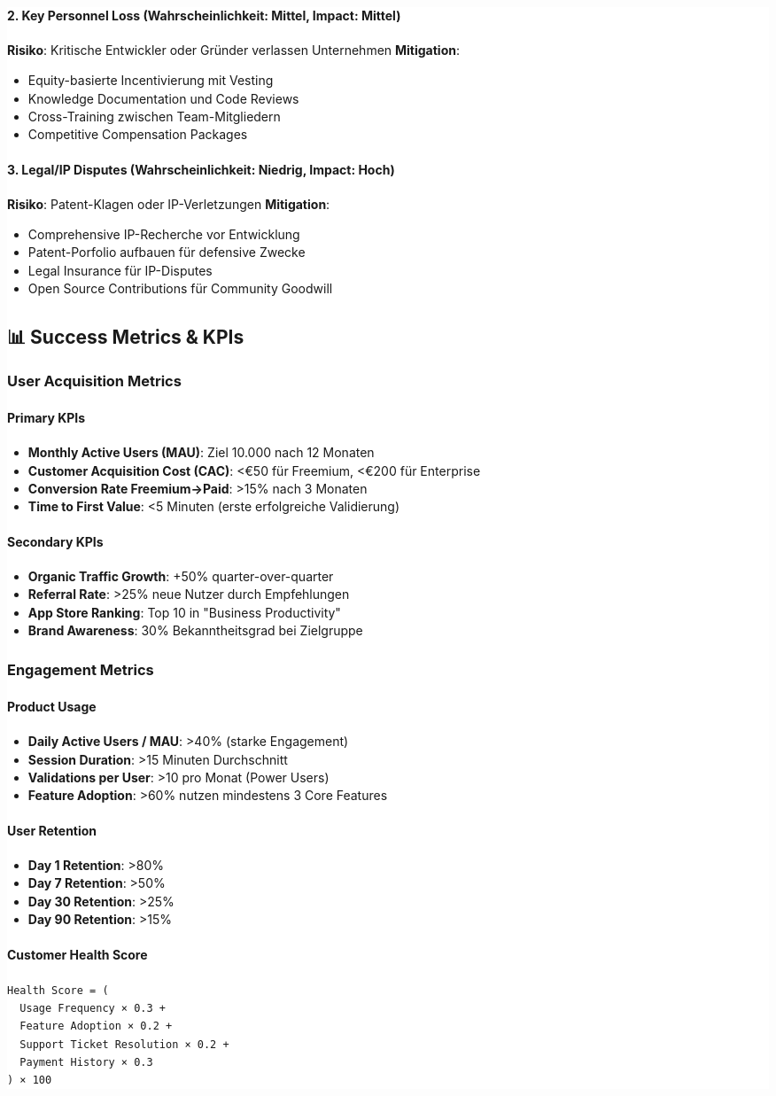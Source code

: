 #### 2. Key Personnel Loss (Wahrscheinlichkeit: Mittel, Impact: Mittel)
**Risiko**: Kritische Entwickler oder Gründer verlassen Unternehmen
**Mitigation**:
- Equity-basierte Incentivierung mit Vesting
- Knowledge Documentation und Code Reviews
- Cross-Training zwischen Team-Mitgliedern
- Competitive Compensation Packages

#### 3. Legal/IP Disputes (Wahrscheinlichkeit: Niedrig, Impact: Hoch)
**Risiko**: Patent-Klagen oder IP-Verletzungen
**Mitigation**:
- Comprehensive IP-Recherche vor Entwicklung
- Patent-Porfolio aufbauen für defensive Zwecke
- Legal Insurance für IP-Disputes
- Open Source Contributions für Community Goodwill

## 📊 Success Metrics & KPIs

### User Acquisition Metrics

#### Primary KPIs
- **Monthly Active Users (MAU)**: Ziel 10.000 nach 12 Monaten
- **Customer Acquisition Cost (CAC)**: <€50 für Freemium, <€200 für Enterprise
- **Conversion Rate Freemium→Paid**: >15% nach 3 Monaten
- **Time to First Value**: <5 Minuten (erste erfolgreiche Validierung)

#### Secondary KPIs
- **Organic Traffic Growth**: +50% quarter-over-quarter
- **Referral Rate**: >25% neue Nutzer durch Empfehlungen
- **App Store Ranking**: Top 10 in "Business Productivity"
- **Brand Awareness**: 30% Bekanntheitsgrad bei Zielgruppe

### Engagement Metrics

#### Product Usage
- **Daily Active Users / MAU**: >40% (starke Engagement)
- **Session Duration**: >15 Minuten Durchschnitt
- **Validations per User**: >10 pro Monat (Power Users)
- **Feature Adoption**: >60% nutzen mindestens 3 Core Features

#### User Retention
- **Day 1 Retention**: >80%
- **Day 7 Retention**: >50% 
- **Day 30 Retention**: >25%
- **Day 90 Retention**: >15%

#### Customer Health Score
```
Health Score = (
  Usage Frequency × 0.3 +
  Feature Adoption × 0.2 +
  Support Ticket Resolution × 0.2 +
  Payment History × 0.3
) × 100
```
